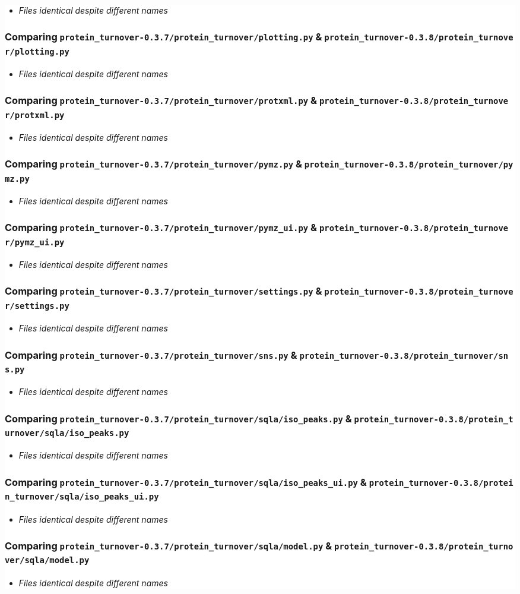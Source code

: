  * *Files identical despite different names*

### Comparing `protein_turnover-0.3.7/protein_turnover/plotting.py` & `protein_turnover-0.3.8/protein_turnover/plotting.py`

 * *Files identical despite different names*

### Comparing `protein_turnover-0.3.7/protein_turnover/protxml.py` & `protein_turnover-0.3.8/protein_turnover/protxml.py`

 * *Files identical despite different names*

### Comparing `protein_turnover-0.3.7/protein_turnover/pymz.py` & `protein_turnover-0.3.8/protein_turnover/pymz.py`

 * *Files identical despite different names*

### Comparing `protein_turnover-0.3.7/protein_turnover/pymz_ui.py` & `protein_turnover-0.3.8/protein_turnover/pymz_ui.py`

 * *Files identical despite different names*

### Comparing `protein_turnover-0.3.7/protein_turnover/settings.py` & `protein_turnover-0.3.8/protein_turnover/settings.py`

 * *Files identical despite different names*

### Comparing `protein_turnover-0.3.7/protein_turnover/sns.py` & `protein_turnover-0.3.8/protein_turnover/sns.py`

 * *Files identical despite different names*

### Comparing `protein_turnover-0.3.7/protein_turnover/sqla/iso_peaks.py` & `protein_turnover-0.3.8/protein_turnover/sqla/iso_peaks.py`

 * *Files identical despite different names*

### Comparing `protein_turnover-0.3.7/protein_turnover/sqla/iso_peaks_ui.py` & `protein_turnover-0.3.8/protein_turnover/sqla/iso_peaks_ui.py`

 * *Files identical despite different names*

### Comparing `protein_turnover-0.3.7/protein_turnover/sqla/model.py` & `protein_turnover-0.3.8/protein_turnover/sqla/model.py`

 * *Files identical despite different names*
